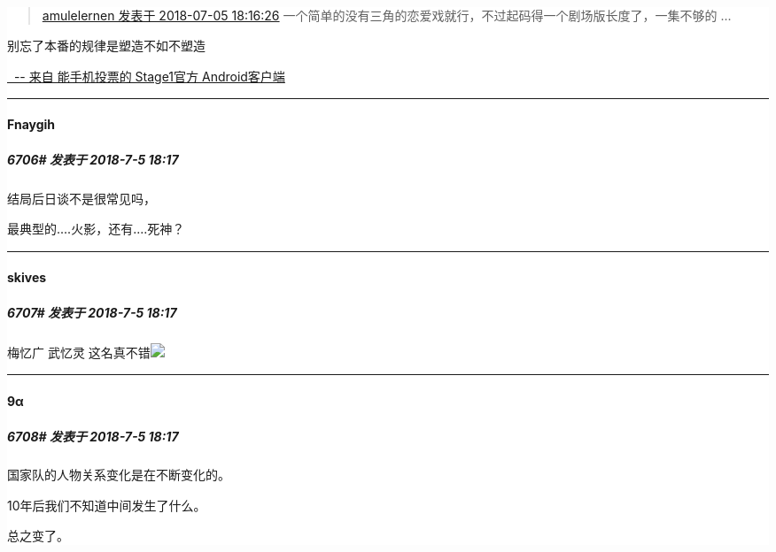 

<blockquote><a href="httphttps://bbs.saraba1st.com/2b/forum.php?mod=redirect&amp;goto=findpost&amp;pid=40228007&amp;ptid=1719892" target="_blank">amulelernen 发表于 2018-07-05 18:16:26</a>
一个简单的没有三角的恋爱戏就行，不过起码得一个剧场版长度了，一集不够的 ...</blockquote>别忘了本番的规律是塑造不如不塑造

[  -- 来自 能手机投票的 Stage1官方 Android客户端](https://www.coolapk.com/apk/140634)







*****

####  Fnaygih  
##### 6706#       发表于 2018-7-5 18:17




结局后日谈不是很常见吗，

最典型的....火影，还有....死神？







*****

####  skives  
##### 6707#       发表于 2018-7-5 18:17




梅忆广
武忆灵
这名真不错<img src="https://static.saraba1st.com/image/smiley/face2017/068.png" referrerpolicy="no-referrer">







*****

####  9α  
##### 6708#       发表于 2018-7-5 18:17




国家队的人物关系变化是在不断变化的。

10年后我们不知道中间发生了什么。

总之变了。





